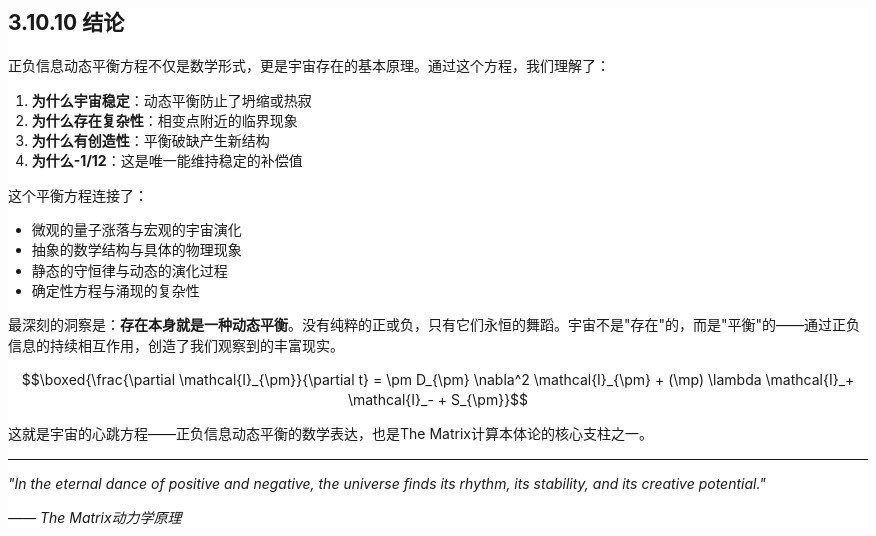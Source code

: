 ## 3.10.10 结论

正负信息动态平衡方程不仅是数学形式，更是宇宙存在的基本原理。通过这个方程，我们理解了：

1. **为什么宇宙稳定**：动态平衡防止了坍缩或热寂
2. **为什么存在复杂性**：相变点附近的临界现象
3. **为什么有创造性**：平衡破缺产生新结构
4. **为什么-1/12**：这是唯一能维持稳定的补偿值

这个平衡方程连接了：
- 微观的量子涨落与宏观的宇宙演化
- 抽象的数学结构与具体的物理现象
- 静态的守恒律与动态的演化过程
- 确定性方程与涌现的复杂性

最深刻的洞察是：**存在本身就是一种动态平衡**。没有纯粹的正或负，只有它们永恒的舞蹈。宇宙不是"存在"的，而是"平衡"的——通过正负信息的持续相互作用，创造了我们观察到的丰富现实。

$$\boxed{\frac{\partial \mathcal{I}_{\pm}}{\partial t} = \pm D_{\pm} \nabla^2 \mathcal{I}_{\pm} + (\mp) \lambda \mathcal{I}_+ \mathcal{I}_- + S_{\pm}}$$

这就是宇宙的心跳方程——正负信息动态平衡的数学表达，也是The Matrix计算本体论的核心支柱之一。

---

*"In the eternal dance of positive and negative, the universe finds its rhythm, its stability, and its creative potential."*

*—— The Matrix动力学原理*